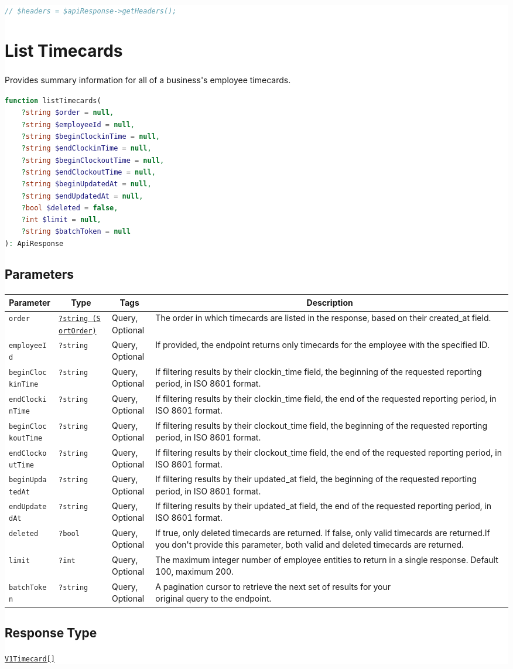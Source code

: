 ```php
// $headers = $apiResponse->getHeaders();
```


# List Timecards

Provides summary information for all of a business's employee timecards.

```php
function listTimecards(
    ?string $order = null,
    ?string $employeeId = null,
    ?string $beginClockinTime = null,
    ?string $endClockinTime = null,
    ?string $beginClockoutTime = null,
    ?string $endClockoutTime = null,
    ?string $beginUpdatedAt = null,
    ?string $endUpdatedAt = null,
    ?bool $deleted = false,
    ?int $limit = null,
    ?string $batchToken = null
): ApiResponse
```

## Parameters

| Parameter | Type | Tags | Description |
|  --- | --- | --- | --- |
| `order` | [`?string (SortOrder)`](/doc/models/sort-order.md) | Query, Optional | The order in which timecards are listed in the response, based on their created_at field. |
| `employeeId` | `?string` | Query, Optional | If provided, the endpoint returns only timecards for the employee with the specified ID. |
| `beginClockinTime` | `?string` | Query, Optional | If filtering results by their clockin_time field, the beginning of the requested reporting period, in ISO 8601 format. |
| `endClockinTime` | `?string` | Query, Optional | If filtering results by their clockin_time field, the end of the requested reporting period, in ISO 8601 format. |
| `beginClockoutTime` | `?string` | Query, Optional | If filtering results by their clockout_time field, the beginning of the requested reporting period, in ISO 8601 format. |
| `endClockoutTime` | `?string` | Query, Optional | If filtering results by their clockout_time field, the end of the requested reporting period, in ISO 8601 format. |
| `beginUpdatedAt` | `?string` | Query, Optional | If filtering results by their updated_at field, the beginning of the requested reporting period, in ISO 8601 format. |
| `endUpdatedAt` | `?string` | Query, Optional | If filtering results by their updated_at field, the end of the requested reporting period, in ISO 8601 format. |
| `deleted` | `?bool` | Query, Optional | If true, only deleted timecards are returned. If false, only valid timecards are returned.If you don't provide this parameter, both valid and deleted timecards are returned. |
| `limit` | `?int` | Query, Optional | The maximum integer number of employee entities to return in a single response. Default 100, maximum 200. |
| `batchToken` | `?string` | Query, Optional | A pagination cursor to retrieve the next set of results for your<br>original query to the endpoint. |

## Response Type

[`V1Timecard[]`](/doc/models/v1-timecard.md)
